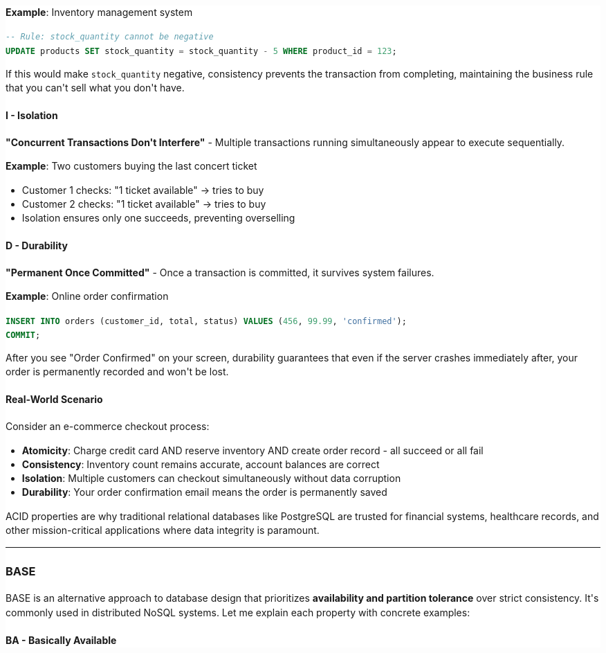 **Example**: Inventory management system

```sql
-- Rule: stock_quantity cannot be negative
UPDATE products SET stock_quantity = stock_quantity - 5 WHERE product_id = 123;
```

If this would make `stock_quantity` negative, consistency prevents the transaction from completing, maintaining the business rule that you can't sell what you don't have.

#### **I - Isolation**

**"Concurrent Transactions Don't Interfere"** - Multiple transactions running simultaneously appear to execute sequentially.

**Example**: Two customers buying the last concert ticket

- Customer 1 checks: "1 ticket available" → tries to buy
- Customer 2 checks: "1 ticket available" → tries to buy
- Isolation ensures only one succeeds, preventing overselling

#### **D - Durability**

**"Permanent Once Committed"** - Once a transaction is committed, it survives system failures.

**Example**: Online order confirmation

```sql
INSERT INTO orders (customer_id, total, status) VALUES (456, 99.99, 'confirmed');
COMMIT;
```

After you see "Order Confirmed" on your screen, durability guarantees that even if the server crashes immediately after, your order is permanently recorded and won't be lost.

#### **Real-World Scenario**

Consider an e-commerce checkout process:
- **Atomicity**: Charge credit card AND reserve inventory AND create order record - all succeed or all fail
- **Consistency**: Inventory count remains accurate, account balances are correct
- **Isolation**: Multiple customers can checkout simultaneously without data corruption
- **Durability**: Your order confirmation email means the order is permanently saved

ACID properties are why traditional relational databases like PostgreSQL are trusted for financial systems, healthcare records, and other mission-critical applications where data integrity is paramount.

---

### BASE

BASE is an alternative approach to database design that prioritizes **availability and partition tolerance** over strict consistency. It's commonly used in distributed NoSQL systems. Let me explain each property with concrete examples:

#### **BA - Basically Available**
